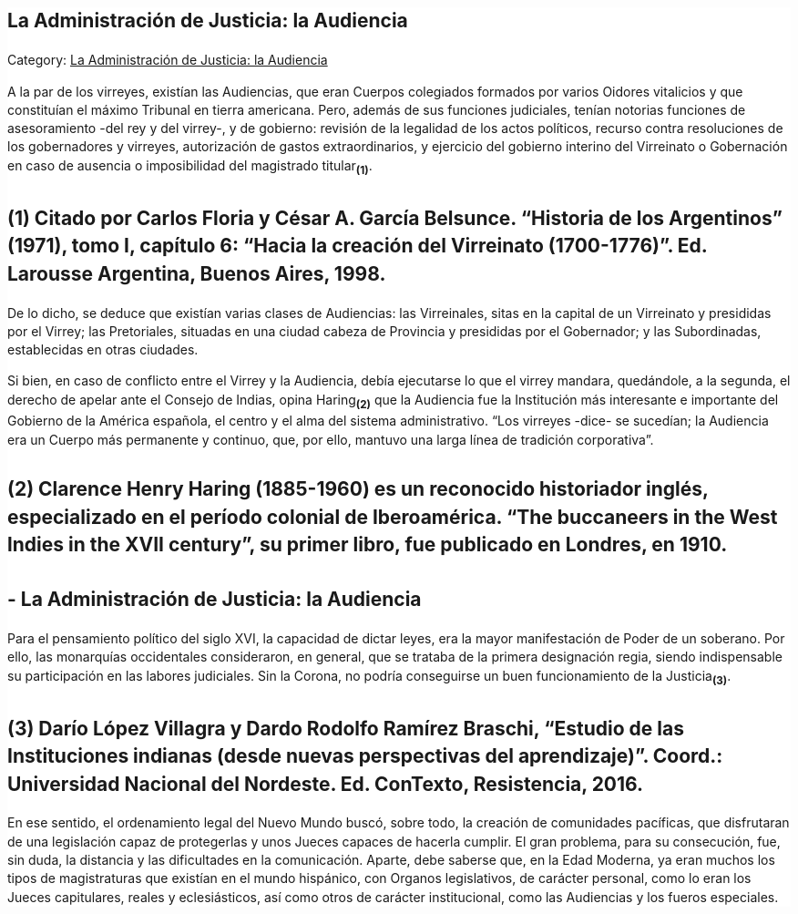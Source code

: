 ## La Administración de Justicia: la Audiencia

Category: [La Administración de Justicia: la Audiencia](http://descubrircorrientes.com.ar/2012/index.php/617-historia-desde-el-origen-hasta-1814/corrientes-en-el-siglo-xvii-periodo-1600-1750/la-administracion-de-justicia-la-audiencia)

A la par de los virreyes, existían las Audiencias, que eran Cuerpos colegiados formados por varios Oidores vitalicios y que constituían el máximo Tribunal en tierra americana. Pero, además de sus funciones judiciales, tenían notorias funciones de asesoramiento -del rey y del virrey-, y de gobierno: revisión de la legalidad de los actos políticos, recurso contra resoluciones de los gobernadores y virreyes, autorización de gastos extraordinarios, y ejercicio del gobierno interino del Virreinato o Gobernación en caso de ausencia o imposibilidad del magistrado titular<sub><strong>(1)</strong></sub>.

## **(1) Citado por Carlos Floria y César A. García Belsunce. “Historia de los Argentinos” (1971), tomo I, capítulo 6: “Hacia la creación del Virreinato (1700-1776)”. Ed. Larousse Argentina, Buenos Aires, 1998.**

De lo dicho, se deduce que existían varias clases de Audiencias: las Virreinales, sitas en la capital de un Virreinato y presididas por el Virrey; las Pretoriales, situadas en una ciudad cabeza de Provincia y presididas por el Gobernador; y las Subordinadas, establecidas en otras ciudades.

Si bien, en caso de conflicto entre el Virrey y la Audiencia, debía ejecutarse lo que el virrey mandara, quedándole, a la segunda, el derecho de apelar ante el Consejo de Indias, opina Haring<sub><strong>(2)</strong></sub> que la Audiencia fue la Institución más interesante e importante del Gobierno de la América española, el centro y el alma del sistema administrativo. “Los virreyes -dice- se sucedían; la Audiencia era un Cuerpo más permanente y continuo, que, por ello, mantuvo una larga línea de tradición corporativa”.

## **(2) Clarence Henry Haring (1885-1960) es un reconocido historiador inglés, especializado en el período colonial de Iberoamérica. “The buccaneers in the West lndies in the XVII century”, su primer libro, fue publicado en Londres, en 1910.**

## **\- La Administración de Justicia: la Audiencia**

Para el pensamiento político del siglo XVI, la capacidad de dictar leyes, era la mayor manifestación de Poder de un soberano. Por ello, las monarquías occidentales consideraron, en general, que se trataba de la primera designación regia, siendo indispensable su participación en las labores judiciales. Sin la Corona, no podría conseguirse un buen funcionamiento de la Justicia<sub><strong>(3)</strong></sub>.

## **(3) Darío López Villagra y Dardo Rodolfo Ramírez Braschi, “Estudio de las Instituciones indianas (desde nuevas perspectivas del aprendizaje)”. Coord.: Universidad Nacional del Nordeste. Ed. ConTexto, Resistencia, 2016.**

En ese sentido, el ordenamiento legal del Nuevo Mundo buscó, sobre todo, la creación de comunidades pacíficas, que disfrutaran de una legislación capaz de protegerlas y unos Jueces capaces de hacerla cumplir. El gran problema, para su consecución, fue, sin duda, la distancia y las dificultades en la comunicación. Aparte, debe saberse que, en la Edad Moderna, ya eran muchos los tipos de magistraturas que existían en el mundo hispánico, con Organos legislativos, de carácter personal, como lo eran los Jueces capitulares, reales y eclesiásticos, así como otros de carácter institucional, como las Audiencias y los fueros especiales.
